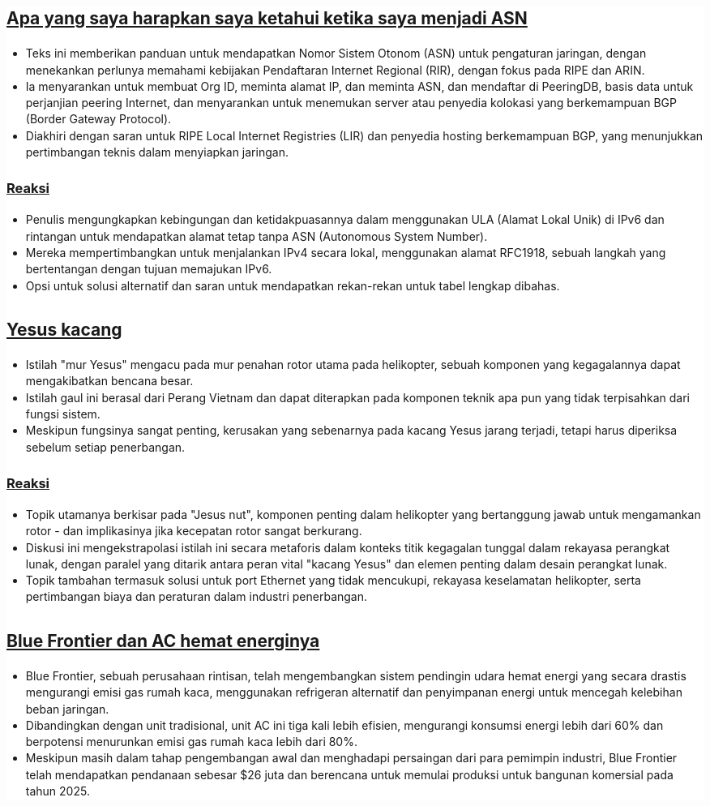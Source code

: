 ## [Apa yang saya harapkan saya ketahui ketika saya menjadi ASN](https://quantum5.ca/2023/10/10/what-i-wish-i-knew-when-i-got-my-asn/)

- Teks ini memberikan panduan untuk mendapatkan Nomor Sistem Otonom (ASN) untuk pengaturan jaringan, dengan menekankan perlunya memahami kebijakan Pendaftaran Internet Regional (RIR), dengan fokus pada RIPE dan ARIN.
- Ia menyarankan untuk membuat Org ID, meminta alamat IP, dan meminta ASN, dan mendaftar di PeeringDB, basis data untuk perjanjian peering Internet, dan menyarankan untuk menemukan server atau penyedia kolokasi yang berkemampuan BGP (Border Gateway Protocol).
- Diakhiri dengan saran untuk RIPE Local Internet Registries (LIR) dan penyedia hosting berkemampuan BGP, yang menunjukkan pertimbangan teknis dalam menyiapkan jaringan.

### [Reaksi](https://news.ycombinator.com/item?id=37869220)

- Penulis mengungkapkan kebingungan dan ketidakpuasannya dalam menggunakan ULA (Alamat Lokal Unik) di IPv6 dan rintangan untuk mendapatkan alamat tetap tanpa ASN (Autonomous System Number).
- Mereka mempertimbangkan untuk menjalankan IPv4 secara lokal, menggunakan alamat RFC1918, sebuah langkah yang bertentangan dengan tujuan memajukan IPv6.
- Opsi untuk solusi alternatif dan saran untuk mendapatkan rekan-rekan untuk tabel lengkap dibahas.

## [Yesus kacang](https://en.wikipedia.org/wiki/Jesus_nut)

- Istilah "mur Yesus" mengacu pada mur penahan rotor utama pada helikopter, sebuah komponen yang kegagalannya dapat mengakibatkan bencana besar.
- Istilah gaul ini berasal dari Perang Vietnam dan dapat diterapkan pada komponen teknik apa pun yang tidak terpisahkan dari fungsi sistem.
- Meskipun fungsinya sangat penting, kerusakan yang sebenarnya pada kacang Yesus jarang terjadi, tetapi harus diperiksa sebelum setiap penerbangan.

### [Reaksi](https://news.ycombinator.com/item?id=37872850)

- Topik utamanya berkisar pada "Jesus nut", komponen penting dalam helikopter yang bertanggung jawab untuk mengamankan rotor - dan implikasinya jika kecepatan rotor sangat berkurang.
- Diskusi ini mengekstrapolasi istilah ini secara metaforis dalam konteks titik kegagalan tunggal dalam rekayasa perangkat lunak, dengan paralel yang ditarik antara peran vital "kacang Yesus" dan elemen penting dalam desain perangkat lunak.
- Topik tambahan termasuk solusi untuk port Ethernet yang tidak mencukupi, rekayasa keselamatan helikopter, serta pertimbangan biaya dan peraturan dalam industri penerbangan.

## [Blue Frontier dan AC hemat energinya](https://www.technologyreview.com/2023/10/04/1080128/2023-climate-tech-companies-blue-frontier-air-conditioning-energy-storage-climate-technology/)

- Blue Frontier, sebuah perusahaan rintisan, telah mengembangkan sistem pendingin udara hemat energi yang secara drastis mengurangi emisi gas rumah kaca, menggunakan refrigeran alternatif dan penyimpanan energi untuk mencegah kelebihan beban jaringan.
- Dibandingkan dengan unit tradisional, unit AC ini tiga kali lebih efisien, mengurangi konsumsi energi lebih dari 60% dan berpotensi menurunkan emisi gas rumah kaca lebih dari 80%.
- Meskipun masih dalam tahap pengembangan awal dan menghadapi persaingan dari para pemimpin industri, Blue Frontier telah mendapatkan pendanaan sebesar $26 juta dan berencana untuk memulai produksi untuk bangunan komersial pada tahun 2025.
